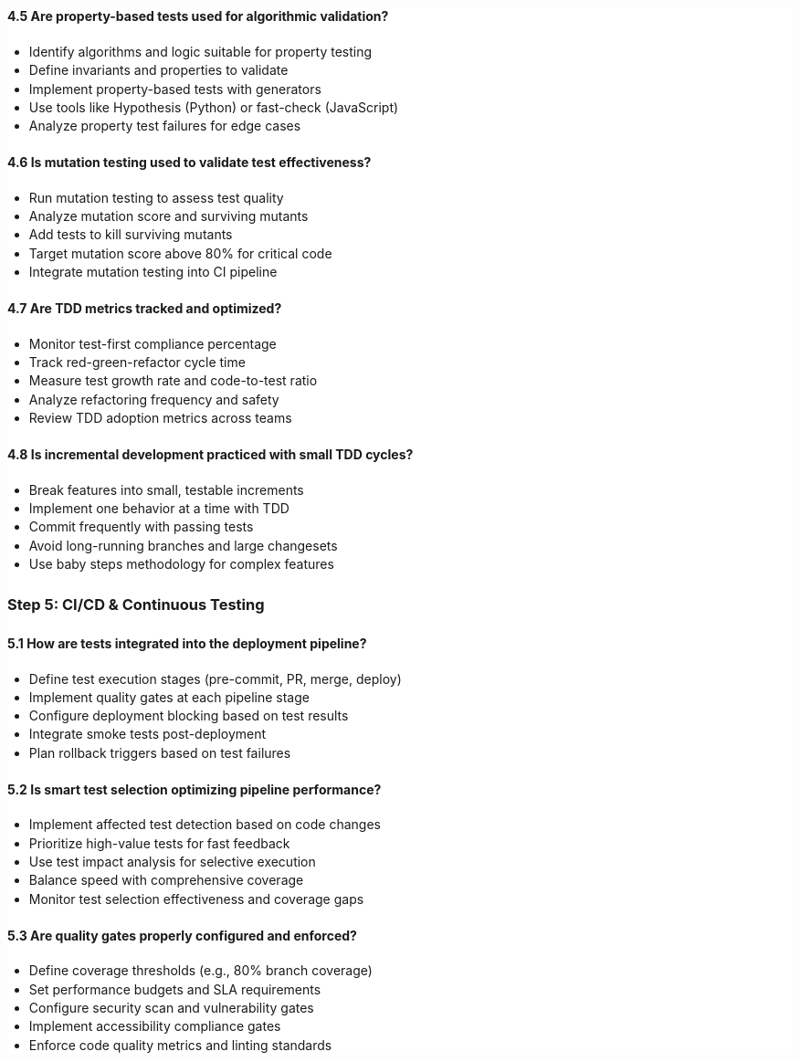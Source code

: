 #### 4.5 Are property-based tests used for algorithmic validation?
- Identify algorithms and logic suitable for property testing
- Define invariants and properties to validate
- Implement property-based tests with generators
- Use tools like Hypothesis (Python) or fast-check (JavaScript)
- Analyze property test failures for edge cases

#### 4.6 Is mutation testing used to validate test effectiveness?
- Run mutation testing to assess test quality
- Analyze mutation score and surviving mutants
- Add tests to kill surviving mutants
- Target mutation score above 80% for critical code
- Integrate mutation testing into CI pipeline

#### 4.7 Are TDD metrics tracked and optimized?
- Monitor test-first compliance percentage
- Track red-green-refactor cycle time
- Measure test growth rate and code-to-test ratio
- Analyze refactoring frequency and safety
- Review TDD adoption metrics across teams

#### 4.8 Is incremental development practiced with small TDD cycles?
- Break features into small, testable increments
- Implement one behavior at a time with TDD
- Commit frequently with passing tests
- Avoid long-running branches and large changesets
- Use baby steps methodology for complex features

### Step 5: CI/CD & Continuous Testing

#### 5.1 How are tests integrated into the deployment pipeline?
- Define test execution stages (pre-commit, PR, merge, deploy)
- Implement quality gates at each pipeline stage
- Configure deployment blocking based on test results
- Integrate smoke tests post-deployment
- Plan rollback triggers based on test failures

#### 5.2 Is smart test selection optimizing pipeline performance?
- Implement affected test detection based on code changes
- Prioritize high-value tests for fast feedback
- Use test impact analysis for selective execution
- Balance speed with comprehensive coverage
- Monitor test selection effectiveness and coverage gaps

#### 5.3 Are quality gates properly configured and enforced?
- Define coverage thresholds (e.g., 80% branch coverage)
- Set performance budgets and SLA requirements
- Configure security scan and vulnerability gates
- Implement accessibility compliance gates
- Enforce code quality metrics and linting standards
